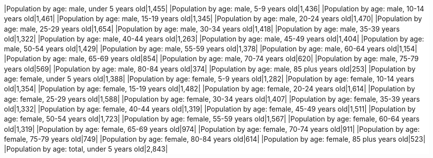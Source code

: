 |Population by age: male, under 5 years old|1,455|
|Population by age: male, 5-9 years old|1,436|
|Population by age: male, 10-14 years old|1,461|
|Population by age: male, 15-19 years old|1,345|
|Population by age: male, 20-24 years old|1,470|
|Population by age: male, 25-29 years old|1,654|
|Population by age: male, 30-34 years old|1,418|
|Population by age: male, 35-39 years old|1,322|
|Population by age: male, 40-44 years old|1,263|
|Population by age: male, 45-49 years old|1,404|
|Population by age: male, 50-54 years old|1,429|
|Population by age: male, 55-59 years old|1,378|
|Population by age: male, 60-64 years old|1,154|
|Population by age: male, 65-69 years old|854|
|Population by age: male, 70-74 years old|620|
|Population by age: male, 75-79 years old|569|
|Population by age: male, 80-84 years old|374|
|Population by age: male, 85 plus years old|253|
|Population by age: female, under 5 years old|1,388|
|Population by age: female, 5-9 years old|1,282|
|Population by age: female, 10-14 years old|1,354|
|Population by age: female, 15-19 years old|1,482|
|Population by age: female, 20-24 years old|1,614|
|Population by age: female, 25-29 years old|1,588|
|Population by age: female, 30-34 years old|1,407|
|Population by age: female, 35-39 years old|1,332|
|Population by age: female, 40-44 years old|1,319|
|Population by age: female, 45-49 years old|1,511|
|Population by age: female, 50-54 years old|1,723|
|Population by age: female, 55-59 years old|1,567|
|Population by age: female, 60-64 years old|1,319|
|Population by age: female, 65-69 years old|974|
|Population by age: female, 70-74 years old|911|
|Population by age: female, 75-79 years old|749|
|Population by age: female, 80-84 years old|614|
|Population by age: female, 85 plus years old|523|
|Population by age: total, under 5 years old|2,843|